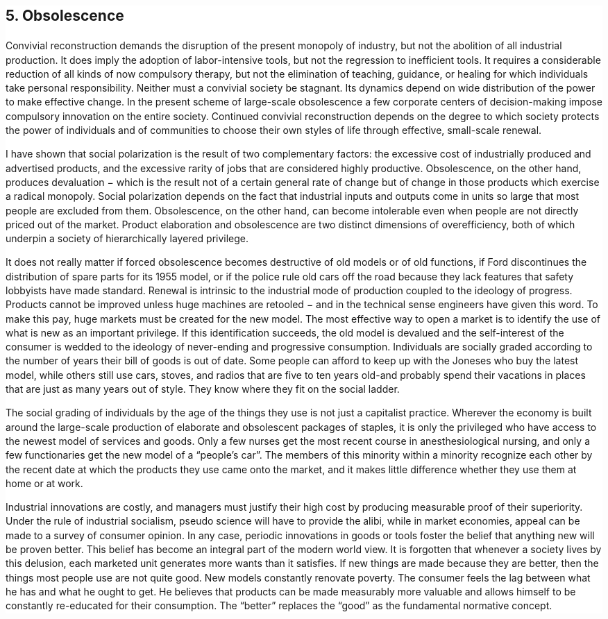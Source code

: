 ## 5. Obsolescence

Convivial reconstruction demands the disruption of the present monopoly of industry, but not the abolition of all industrial production. It does imply the adoption of labor-intensive tools, but not the regression to inefficient tools. It requires a considerable reduction of all kinds of now compulsory therapy, but not the elimination of teaching, guidance, or healing for which individuals take personal responsibility. Neither must a convivial society be stagnant. Its dynamics depend on wide distribution of the power to make effective change. In the present scheme of large-scale obsolescence a few corporate centers of decision-making impose compulsory innovation on the entire society. Continued convivial reconstruction depends on the degree to which society protects the power of individuals and of communities to choose their own styles of life through effective, small-scale renewal.

I have shown that social polarization is the result of two complementary factors: the excessive cost of industrially produced and advertised products, and the excessive rarity of jobs that are considered highly productive. Obsolescence, on the other hand, produces devaluation − which is the result not of a certain general rate of change but of change in those products which exercise a radical monopoly. Social polarization depends on the fact that industrial inputs and outputs come in units so large that most people are excluded from them. Obsolescence, on the other hand, can become intolerable even when people are not directly priced out of the market. Product elaboration and obsolescence are two distinct dimensions of overefficiency, both of which underpin a society of hierarchically layered privilege.

It does not really matter if forced obsolescence becomes destructive of old models or of old functions, if Ford discontinues the distribution of spare parts for its 1955 model, or if the police rule old cars off the road because they lack features that safety lobbyists have made standard. Renewal is intrinsic to the industrial mode of production coupled to the ideology of progress. Products cannot be improved unless huge machines are retooled − and in the technical sense engineers have given this word. To make this pay, huge markets must be created for the new model. The most effective way to open a market is to identify the use of what is new as an important privilege. If this identification succeeds, the old model is devalued and the self-interest of the consumer is wedded to the ideology of never-ending and progressive consumption. Individuals are socially graded according to the number of years their bill of goods is out of date. Some people can afford to keep up with the Joneses who buy the latest model, while others still use cars, stoves, and radios that are five to ten years old-and probably spend their vacations in places that are just as many years out of style. They know where they fit on the social ladder.

The social grading of individuals by the age of the things they use is not just a capitalist practice. Wherever the economy is built around the large-scale production of elaborate and obsolescent packages of staples, it is only the privileged who have access to the newest model of services and goods. Only a few nurses get the most recent course in anesthesiological nursing, and only a few functionaries get the new model of a “people’s car”. The members of this minority within a minority recognize each other by the recent date at which the products they use came onto the market, and it makes little difference whether they use them at home or at work.

Industrial innovations are costly, and managers must justify their high cost by producing measurable proof of their superiority. Under the rule of industrial socialism, pseudo science will have to provide the alibi, while in market economies, appeal can be made to a survey of consumer opinion. In any case, periodic innovations in goods or tools foster the belief that anything new will be proven better. This belief has become an integral part of the modern world view. It is forgotten that whenever a society lives by this delusion, each marketed unit generates more wants than it satisfies. If new things are made because they are better, then the things most people use are not quite good. New models constantly renovate poverty. The consumer feels the lag between what he has and what he ought to get. He believes that products can be made measurably more valuable and allows himself to be constantly re-educated for their consumption. The “better” replaces the “good” as the fundamental normative concept.
